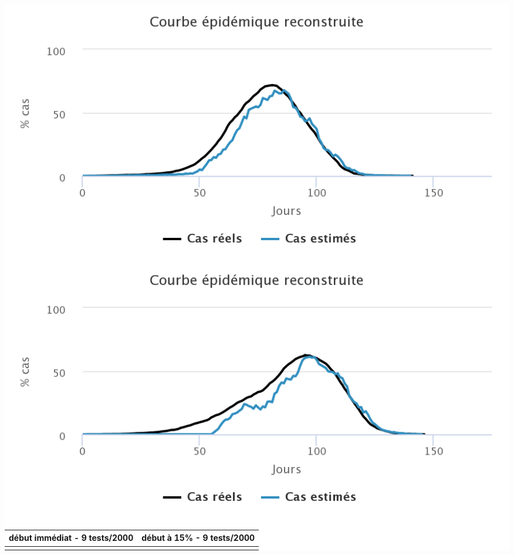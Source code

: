 
<img src="/img/posts/Q17-estim-random-9-0-fr.png" class="half-size" style="float:left;">
<img src="/img/posts/Q17-estim-random-9-15-fr.png" class="half-size" style="float:right; clear: right;">

<div style="clear: both"></div>

| début immédiat - 9 tests/2000 | début à 15% - 9 tests/2000 |
|:-----------------------------:|:--------------------------:|
|                               |                            |
